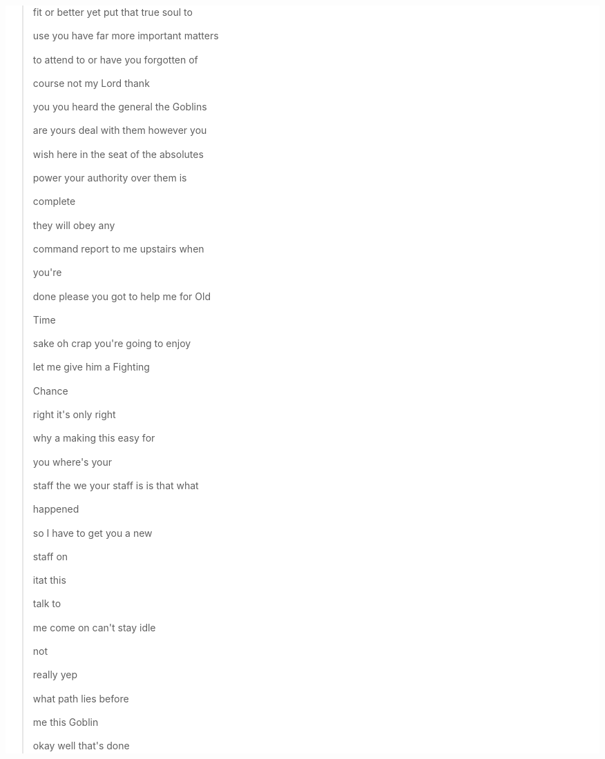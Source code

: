 > fit or better yet put that true soul to
>
> use you have far more important matters
>
> to attend to or have you forgotten of
>
> course not my Lord thank
>
> you you heard the general the Goblins
>
> are yours deal with them however you
>
> wish here in the seat of the absolutes
>
> power your authority over them is
>
> complete
>
> they will obey any
>
> command report to me upstairs when
>
> you&#39;re
>
> done please you got to help me for Old
>
> Time
>
> sake oh crap you&#39;re going to enjoy
>
> let me give him a Fighting
>
> Chance
>
> right it&#39;s only right
>
> why a making this easy for
>
> you where&#39;s your
>
> staff the we your staff is is that what
>
> happened
>
> so I have to get you a new
>
> staff on
>
> itat this
>
> talk to
>
> me come on can&#39;t stay idle
>
> not
>
> really yep
>
> what path lies before
>
> me this Goblin
>
> okay well that&#39;s done
>